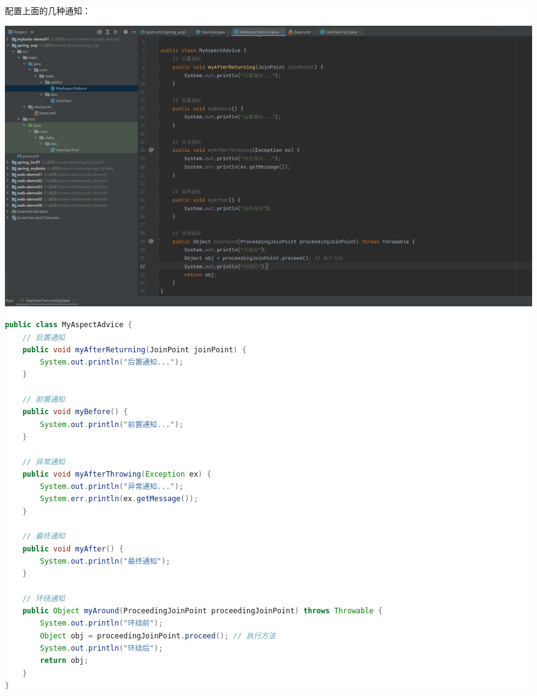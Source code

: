 

配置上面的几种通知：

![1722566566078](./assets/1722566566078.png)

```java
public class MyAspectAdvice {
    // 后置通知
    public void myAfterReturning(JoinPoint joinPoint) {
        System.out.println("后置通知...");
    }

    // 前置通知
    public void myBefore() {
        System.out.println("前置通知...");
    }

    // 异常通知
    public void myAfterThrowing(Exception ex) {
        System.out.println("异常通知...");
        System.err.println(ex.getMessage());
    }

    // 最终通知
    public void myAfter() {
        System.out.println("最终通知");
    }

    // 环绕通知
    public Object myAround(ProceedingJoinPoint proceedingJoinPoint) throws Throwable {
        System.out.println("环绕前");
        Object obj = proceedingJoinPoint.proceed(); // 执行方法
        System.out.println("环绕后");
        return obj;
    }
}

```
